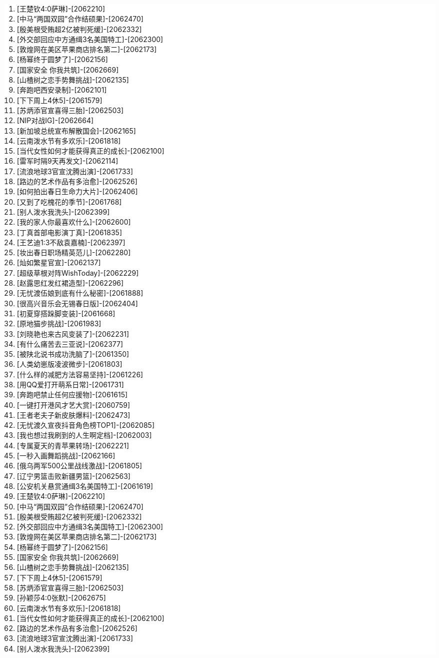 1. [王楚钦4:0萨琳]-[2062210]
1. [中马“两国双园”合作结硕果]-[2062470]
1. [殷美根受贿超2亿被判死缓]-[2062332]
1. [外交部回应中方通缉3名美国特工]-[2062300]
1. [敦煌网在美区苹果商店排名第二]-[2062173]
1. [杨幂终于圆梦了]-[2062156]
1. [国家安全 你我共筑]-[2062669]
1. [山楂树之恋手势舞挑战]-[2062135]
1. [奔跑吧西安录制]-[2062101]
1. [下下周上4休5]-[2061579]
1. [苏炳添官宣喜得三胎]-[2062503]
1. [NIP对战IG]-[2062664]
1. [新加坡总统宣布解散国会]-[2062165]
1. [云南泼水节有多欢乐]-[2061818]
1. [当代女性如何才能获得真正的成长]-[2062100]
1. [雷军时隔9天再发文]-[2062114]
1. [流浪地球3官宣沈腾出演]-[2061733]
1. [路边的艺术作品有多治愈]-[2062526]
1. [如何拍出春日生命力大片]-[2062406]
1. [又到了吃槐花的季节]-[2061768]
1. [别人泼水我洗头]-[2062399]
1. [我的家人你最喜欢什么]-[2062600]
1. [丁真首部电影演丁真]-[2061835]
1. [王艺迪1:3不敌袁嘉楠]-[2062397]
1. [妆出春日职场精英范儿]-[2062280]
1. [灿如繁星官宣]-[2062137]
1. [超级草根对阵WishToday]-[2062229]
1. [赵露思红发红裙造型]-[2062296]
1. [无忧渡伍娘到底有什么秘密]-[2061888]
1. [很高兴音乐会无锡春日版]-[2062404]
1. [初夏穿搭跺脚变装]-[2061668]
1. [原地猫步挑战]-[2061983]
1. [刘晓艳也来古风变装了]-[2062231]
1. [有什么痛苦去三亚说]-[2062377]
1. [被陕北说书成功洗脑了]-[2061350]
1. [人类幼崽版凌波微步]-[2061803]
1. [什么样的减肥方法容易坚持]-[2061226]
1. [用QQ爱打开萌系日常]-[2061731]
1. [奔跑吧禁止任何应援物]-[2061615]
1. [一键打开港风才艺大赏]-[2060759]
1. [王者老夫子新皮肤爆料]-[2062473]
1. [无忧渡久宣夜抖音角色榜TOP1]-[2062085]
1. [我也想过我刷到的人生啊定档]-[2062003]
1. [专属夏天的青苹果转场]-[2062221]
1. [一秒入画舞蹈挑战]-[2062166]
1. [俄乌两军500公里战线激战]-[2061805]
1. [辽宁男篮击败新疆男篮]-[2062563]
1. [公安机关悬赏通缉3名美国特工]-[2061619]
1. [王楚钦4:0萨琳]-[2062210]
1. [中马“两国双园”合作结硕果]-[2062470]
1. [殷美根受贿超2亿被判死缓]-[2062332]
1. [外交部回应中方通缉3名美国特工]-[2062300]
1. [敦煌网在美区苹果商店排名第二]-[2062173]
1. [杨幂终于圆梦了]-[2062156]
1. [国家安全 你我共筑]-[2062669]
1. [山楂树之恋手势舞挑战]-[2062135]
1. [下下周上4休5]-[2061579]
1. [苏炳添官宣喜得三胎]-[2062503]
1. [孙颖莎4:0张默]-[2062675]
1. [云南泼水节有多欢乐]-[2061818]
1. [当代女性如何才能获得真正的成长]-[2062100]
1. [路边的艺术作品有多治愈]-[2062526]
1. [流浪地球3官宣沈腾出演]-[2061733]
1. [别人泼水我洗头]-[2062399]